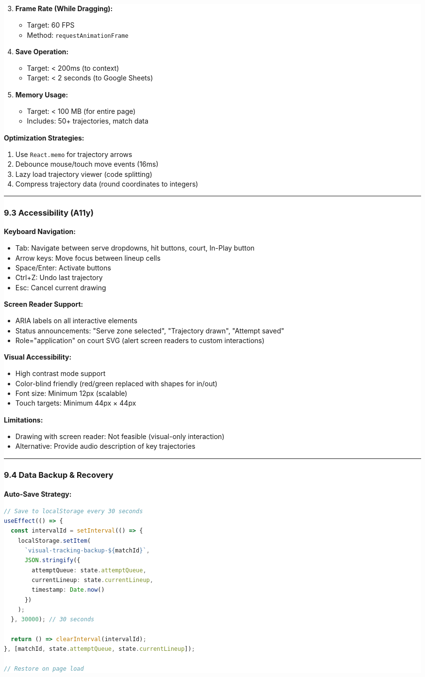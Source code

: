 3. **Frame Rate (While Dragging):**
   - Target: 60 FPS
   - Method: `requestAnimationFrame`

4. **Save Operation:**
   - Target: < 200ms (to context)
   - Target: < 2 seconds (to Google Sheets)

5. **Memory Usage:**
   - Target: < 100 MB (for entire page)
   - Includes: 50+ trajectories, match data

**Optimization Strategies:**
1. Use `React.memo` for trajectory arrows
2. Debounce mouse/touch move events (16ms)
3. Lazy load trajectory viewer (code splitting)
4. Compress trajectory data (round coordinates to integers)

---

### 9.3 Accessibility (A11y)

**Keyboard Navigation:**
- Tab: Navigate between serve dropdowns, hit buttons, court, In-Play button
- Arrow keys: Move focus between lineup cells
- Space/Enter: Activate buttons
- Ctrl+Z: Undo last trajectory
- Esc: Cancel current drawing

**Screen Reader Support:**
- ARIA labels on all interactive elements
- Status announcements: "Serve zone selected", "Trajectory drawn", "Attempt saved"
- Role="application" on court SVG (alert screen readers to custom interactions)

**Visual Accessibility:**
- High contrast mode support
- Color-blind friendly (red/green replaced with shapes for in/out)
- Font size: Minimum 12px (scalable)
- Touch targets: Minimum 44px × 44px

**Limitations:**
- Drawing with screen reader: Not feasible (visual-only interaction)
- Alternative: Provide audio description of key trajectories

---

### 9.4 Data Backup & Recovery

**Auto-Save Strategy:**
```typescript
// Save to localStorage every 30 seconds
useEffect(() => {
  const intervalId = setInterval(() => {
    localStorage.setItem(
      `visual-tracking-backup-${matchId}`,
      JSON.stringify({
        attemptQueue: state.attemptQueue,
        currentLineup: state.currentLineup,
        timestamp: Date.now()
      })
    );
  }, 30000); // 30 seconds

  return () => clearInterval(intervalId);
}, [matchId, state.attemptQueue, state.currentLineup]);

// Restore on page load
```